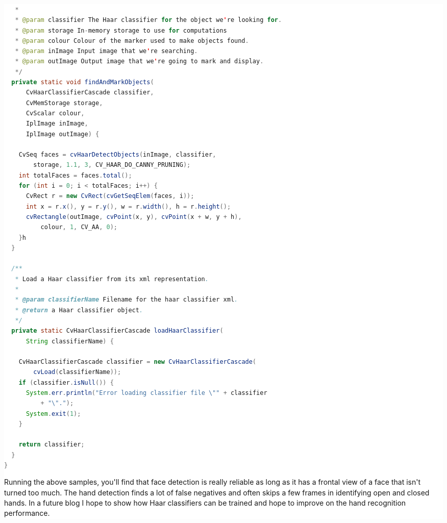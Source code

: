 ```java
   *
   * @param classifier The Haar classifier for the object we're looking for.
   * @param storage In-memory storage to use for computations
   * @param colour Colour of the marker used to make objects found.
   * @param inImage Input image that we're searching.
   * @param outImage Output image that we're going to mark and display.
   */
  private static void findAndMarkObjects(
      CvHaarClassifierCascade classifier,
      CvMemStorage storage,
      CvScalar colour,
      IplImage inImage,
      IplImage outImage) {

    CvSeq faces = cvHaarDetectObjects(inImage, classifier,
        storage, 1.1, 3, CV_HAAR_DO_CANNY_PRUNING);
    int totalFaces = faces.total();
    for (int i = 0; i < totalFaces; i++) {
      CvRect r = new CvRect(cvGetSeqElem(faces, i));
      int x = r.x(), y = r.y(), w = r.width(), h = r.height();
      cvRectangle(outImage, cvPoint(x, y), cvPoint(x + w, y + h),
          colour, 1, CV_AA, 0);
    }h
  }

  /**
   * Load a Haar classifier from its xml representation.
   *
   * @param classifierName Filename for the haar classifier xml.
   * @return a Haar classifier object.
   */
  private static CvHaarClassifierCascade loadHaarClassifier(
      String classifierName) {

    CvHaarClassifierCascade classifier = new CvHaarClassifierCascade(
        cvLoad(classifierName));
    if (classifier.isNull()) {
      System.err.println("Error loading classifier file \"" + classifier
          + "\".");
      System.exit(1);
    }

    return classifier;
  }
}
```

Running the above samples, you'll find that face detection is really reliable as long as it has a frontal view of a face that isn't turned too much. The hand detection finds a lot of false negatives and often skips a few frames in identifying open and closed hands. In a future blog I hope to show how Haar classifiers can be trained and hope to improve on the hand recognition performance.
